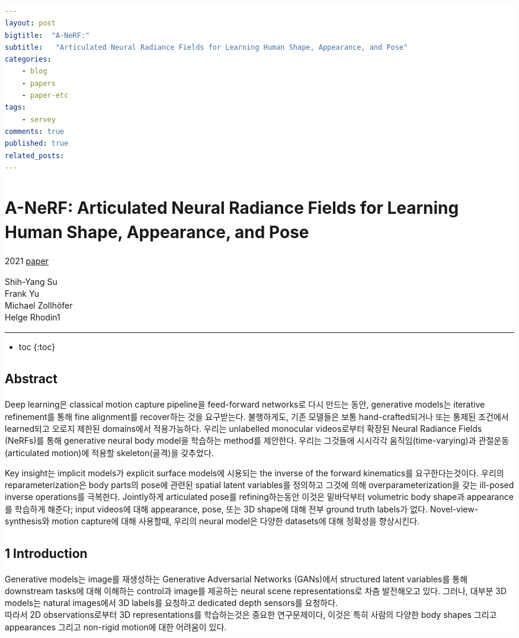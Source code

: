 ```yaml
---
layout: post
bigtitle:  "A-NeRF:"
subtitle:   "Articulated Neural Radiance Fields for Learning Human Shape, Appearance, and Pose"
categories:
    - blog
    - papers
    - paper-etc
tags:
    - servey
comments: true
published: true
related_posts:
---
```

# A-NeRF: Articulated Neural Radiance Fields for Learning Human Shape, Appearance, and Pose

2021 [paper](https://papers.nips.cc/paper/2021/file/65fc9fb4897a89789352e211ca2d398f-Paper.pdf)

Shih-Yang Su   
Frank Yu   
Michael Zollhöfer   
Helge Rhodin1

---

* toc
{:toc}


## Abstract

Deep learning은 classical motion capture pipeline을 feed-forward networks로 다시 만드는 동안, generative models는 iterative refinement를 통해 fine alignment를 recover하는 것을 요구받는다.
불행하게도, 기존 모델들은 보통 hand-crafted되거나 또는 통제된 조건에서 learned되고 오로지 제한된 domains에서 적용가능하다. 우리는 unlabelled monocular videos로부터 확장된 Neural Radiance Fields (NeRFs)를 통해 generative neural body model을 학습하는 method를 제안한다. 우리는 그것들에 시시각각 움직임(time-varying)과 관절운동(articulated motion)에 적용할 skeleton(골격)을 갖추었다.

Key insight는 implicit models가 explicit surface models에 시용되는 the inverse of the forward kinematics를 요구한다는것이다.
우리의 reparameterization은 body parts의 pose에 관련된 spatial latent variables를 정의하고 그것에 의해 overparameterization을 갖는 ill-posed inverse operations를 극복한다.
Jointly하게 articulated pose를 refining하는동안 이것은 밑바닥부터 volumetric body shape과 appearance를 학습하게 해준다; input videos에 대해 appearance, pose, 또는 3D shape에 대해 전부 ground truth labels가 없다. Novel-view-synthesis와 motion capture에 대해 사용할때, 우리의 neural model은 다양한 datasets에 대해 정확성을 향상시킨다.

## 1 Introduction

Generative models는 image를 재생성하는 Generative Adversarial Networks (GANs)에서 structured latent variables를 통해 downstream tasks에 대해 이해하는 control과 image를 제공하는 neural scene representations로 차츰 발전해오고 있다.
그러나, 대부분 3D models는 natural images에서 3D labels를 요청하고 dedicated depth sensors를 요청하다.  
따라서 2D observations로부터 3D representations를 학습하는것은 중요한 연구문제이다, 이것은 특히 사람의 다양한 body shapes 그리고 appearances 그리고 non-rigid motion에 대한 어려움이 있다.
